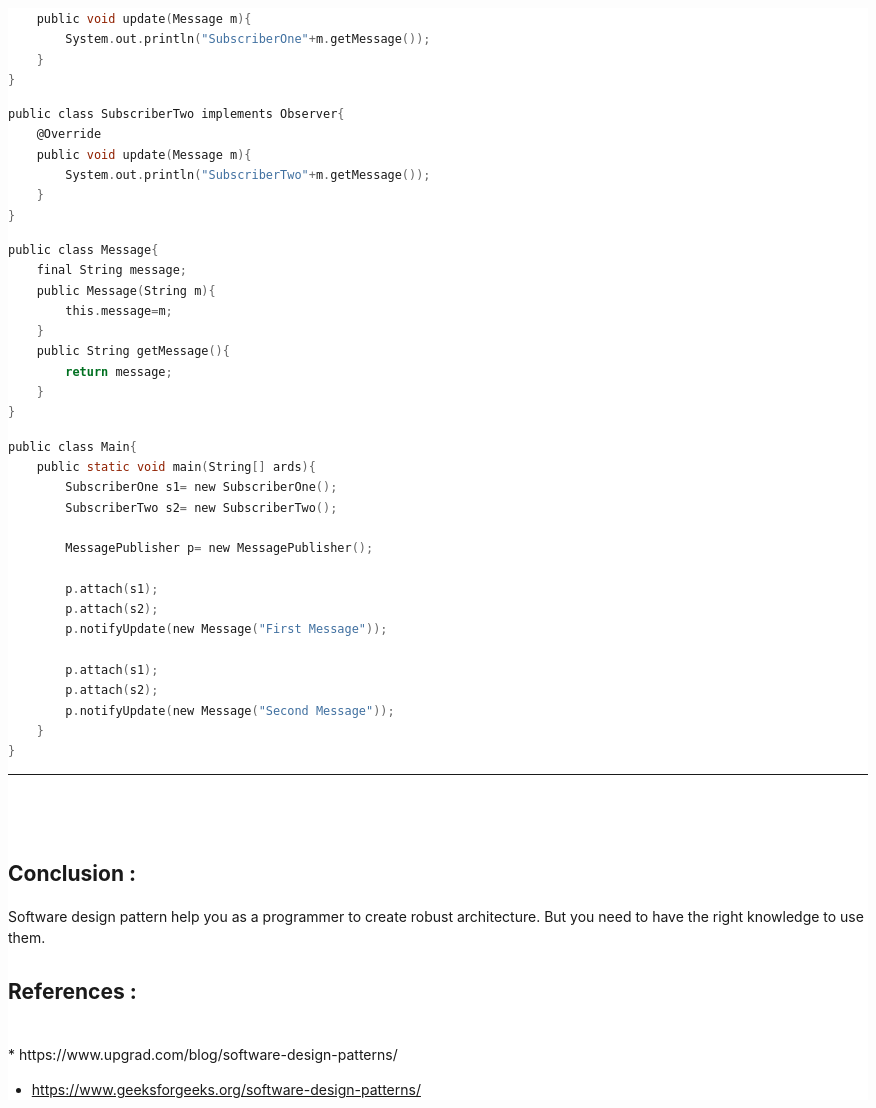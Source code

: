 ```C
    public void update(Message m){
        System.out.println("SubscriberOne"+m.getMessage());
    }
}
```
```C
public class SubscriberTwo implements Observer{
    @Override
    public void update(Message m){
        System.out.println("SubscriberTwo"+m.getMessage());
    }
}
```
```C
public class Message{
    final String message;
    public Message(String m){
        this.message=m;
    }
    public String getMessage(){
        return message;
    }
}
```
```C
public class Main{
    public static void main(String[] ards){
        SubscriberOne s1= new SubscriberOne();
        SubscriberTwo s2= new SubscriberTwo();

        MessagePublisher p= new MessagePublisher();

        p.attach(s1);
        p.attach(s2);
        p.notifyUpdate(new Message("First Message")); 

        p.attach(s1);
        p.attach(s2);
        p.notifyUpdate(new Message("Second Message"));
    }
}
```
-----------
<br>

<br>

## Conclusion :

Software design pattern help you as a programmer to create robust architecture. But you need to have the right knowledge to use them. 

## References :

<br>
* https://www.upgrad.com/blog/software-design-patterns/
<br>

* https://www.geeksforgeeks.org/software-design-patterns/
